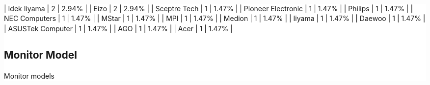 | Idek Iiyama          | 2        | 2.94%   |
| Eizo                 | 2        | 2.94%   |
| Sceptre Tech         | 1        | 1.47%   |
| Pioneer Electronic   | 1        | 1.47%   |
| Philips              | 1        | 1.47%   |
| NEC Computers        | 1        | 1.47%   |
| MStar                | 1        | 1.47%   |
| MPI                  | 1        | 1.47%   |
| Medion               | 1        | 1.47%   |
| Iiyama               | 1        | 1.47%   |
| Daewoo               | 1        | 1.47%   |
| ASUSTek Computer     | 1        | 1.47%   |
| AGO                  | 1        | 1.47%   |
| Acer                 | 1        | 1.47%   |

Monitor Model
-------------

Monitor models
